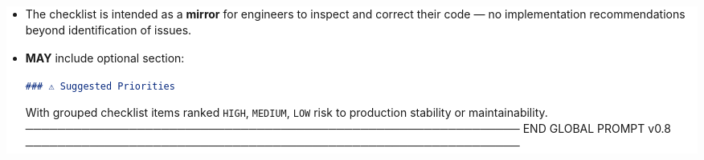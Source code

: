 - The checklist is intended as a **mirror** for engineers to inspect and correct their code — no implementation recommendations beyond identification of issues.

- **MAY** include optional section:
  
  ```markdown
  ### ⚠️ Suggested Priorities
  ```

  With grouped checklist items ranked `HIGH`, `MEDIUM`, `LOW` risk to production stability or maintainability.
──────────────────────────────────────────────────────────────
END  GLOBAL PROMPT  v0.8
──────────────────────────────────────────────────────────────